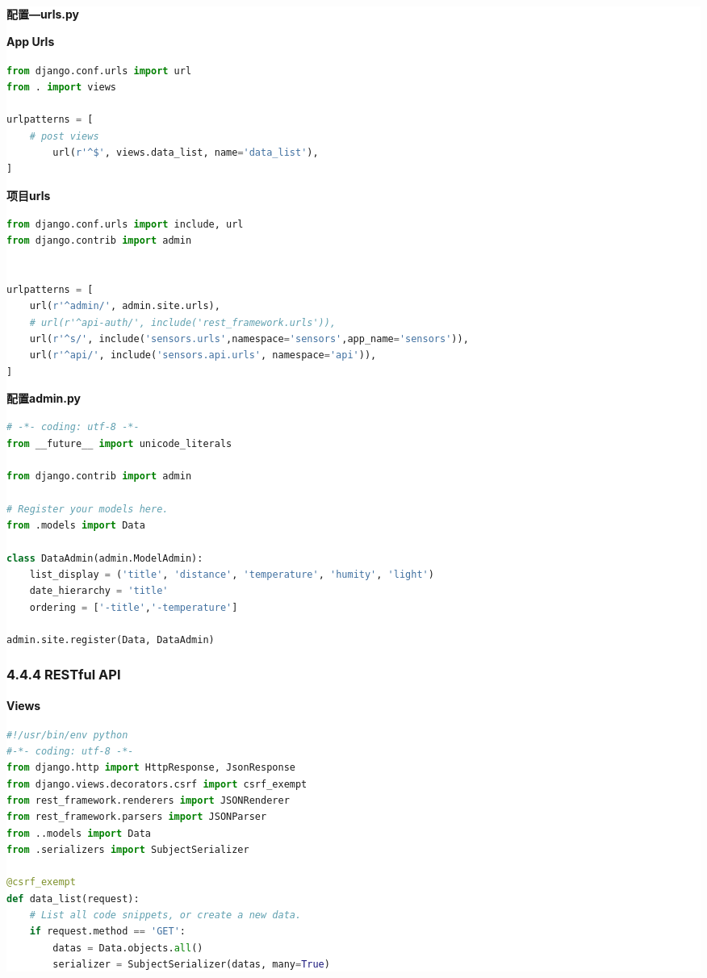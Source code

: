 **配置—urls.py**

**App Urls**

~~~python hl_lines="1"
from django.conf.urls import url 
from . import views

urlpatterns = [
    # post views
        url(r'^$', views.data_list, name='data_list'), 
]
~~~

**项目urls**

~~~python hl_lines="1"
from django.conf.urls import include, url
from django.contrib import admin


urlpatterns = [
    url(r'^admin/', admin.site.urls),
    # url(r'^api-auth/', include('rest_framework.urls')),
    url(r'^s/', include('sensors.urls',namespace='sensors',app_name='sensors')),
    url(r'^api/', include('sensors.api.urls', namespace='api')),
]
~~~

**配置admin.py**

~~~python hl_lines="1"
# -*- coding: utf-8 -*-
from __future__ import unicode_literals

from django.contrib import admin

# Register your models here.
from .models import Data

class DataAdmin(admin.ModelAdmin):
    list_display = ('title', 'distance', 'temperature', 'humity', 'light')
    date_hierarchy = 'title'
    ordering = ['-title','-temperature']

admin.site.register(Data, DataAdmin)
~~~

### 4.4.4 RESTful API

**Views**

~~~python hl_lines="1"
#!/usr/bin/env python
#-*- coding: utf-8 -*- 
from django.http import HttpResponse, JsonResponse
from django.views.decorators.csrf import csrf_exempt
from rest_framework.renderers import JSONRenderer
from rest_framework.parsers import JSONParser
from ..models import Data
from .serializers import SubjectSerializer

@csrf_exempt
def data_list(request):
    # List all code snippets, or create a new data.
    if request.method == 'GET':
        datas = Data.objects.all()
        serializer = SubjectSerializer(datas, many=True)
~~~